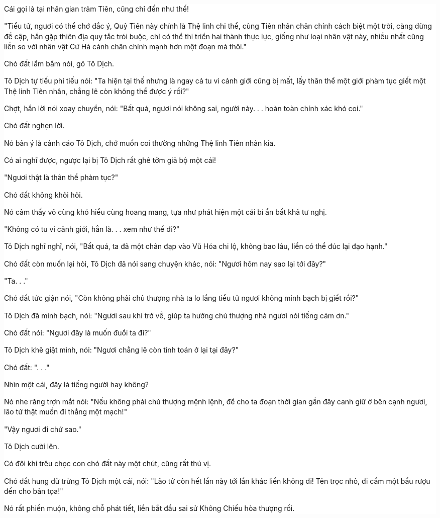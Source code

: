 Cái gọi là tại nhân gian trảm Tiên, cũng chỉ đến như thế!

"Tiểu tử, ngươi có thể chớ đắc ý, Quỷ Tiên này chính là Thệ linh chi thể, cùng Tiên nhân chân chính cách biệt một trời, càng đừng đề cập, hắn gặp thiên địa quy tắc trói buộc, chỉ có thể thi triển hai thành thực lực, giống như loại nhân vật này, nhiều nhất cũng liền so với nhân vật Cử Hà cảnh chân chính mạnh hơn một đoạn mà thôi."

Chó đất lẩm bẩm nói, gõ Tô Dịch.

Tô Dịch tự tiếu phi tiếu nói: "Ta hiện tại thế nhưng là ngay cả tu vi cảnh giới cũng bị mất, lấy thân thể một giới phàm tục giết một Thệ linh Tiên nhân, chẳng lẽ còn không thể được ý rồi?"

Chợt, hắn lời nói xoay chuyển, nói: "Bất quá, ngươi nói không sai, người này. . . hoàn toàn chính xác khó coi."

Chó đất nghẹn lời.

Nó bản ý là cảnh cáo Tô Dịch, chớ muốn coi thường những Thệ linh Tiên nhân kia.

Có ai nghĩ được, ngược lại bị Tô Dịch rất ghê tởm giả bộ một cái!

"Ngươi thật là thân thể phàm tục?"

Chó đất không khỏi hỏi.

Nó cảm thấy vô cùng khó hiểu cùng hoang mang, tựa như phát hiện một cái bí ẩn bất khả tư nghị.

"Không có tu vi cảnh giới, hẳn là. . . xem như thế đi?"

Tô Dịch nghĩ nghĩ, nói, "Bất quá, ta đã một chân đạp vào Vũ Hóa chi lộ, không bao lâu, liền có thể đúc lại đạo hạnh."

Chó đất còn muốn lại hỏi, Tô Dịch đã nói sang chuyện khác, nói: "Ngươi hôm nay sao lại tới đây?"

"Ta. . ."

Chó đất tức giận nói, "Còn không phải chủ thượng nhà ta lo lắng tiểu tử ngươi không minh bạch bị giết rồi?"

Tô Dịch đã minh bạch, nói: "Ngươi sau khi trở về, giúp ta hướng chủ thượng nhà ngươi nói tiếng cám ơn."

Chó đất nói: "Ngươi đây là muốn đuổi ta đi?"

Tô Dịch khẽ giật mình, nói: "Ngươi chẳng lẽ còn tính toán ở lại tại đây?"

Chó đất: ". . ."

Nhìn một cái, đây là tiếng người hay không?

Nó nhe răng trợn mắt nói: "Nếu không phải chủ thượng mệnh lệnh, để cho ta đoạn thời gian gần đây canh giữ ở bên cạnh ngươi, lão tử thật muốn đi thẳng một mạch!"

"Vậy ngươi đi chứ sao."

Tô Dịch cười lên.

Có đôi khi trêu chọc con chó đất này một chút, cũng rất thú vị.

Chó đất hung dữ trừng Tô Dịch một cái, nói: "Lão tử còn hết lần này tới lần khác liền không đi! Tên trọc nhỏ, đi cầm một bầu rượu đến cho bản tọa!"

Nó rất phiền muộn, không chỗ phát tiết, liền bắt đầu sai sử Không Chiếu hòa thượng rồi.
